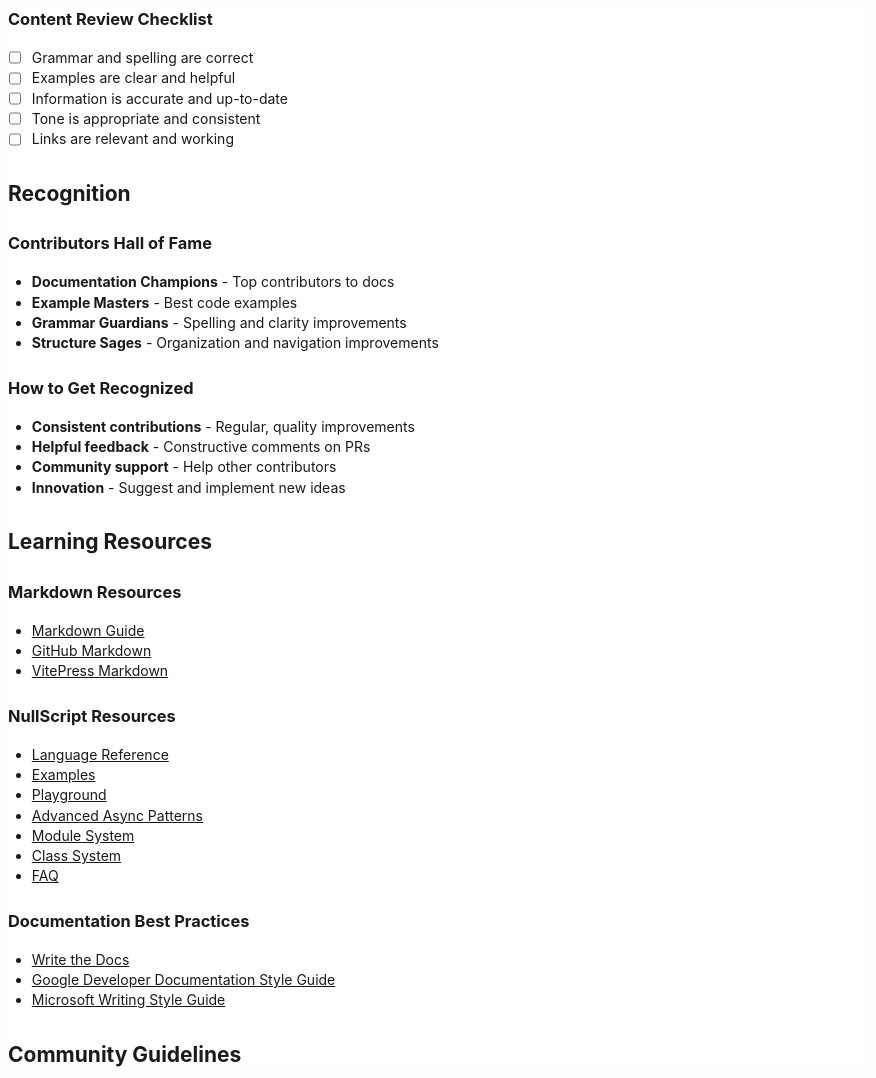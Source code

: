 ### Content Review Checklist

- [ ] Grammar and spelling are correct
- [ ] Examples are clear and helpful
- [ ] Information is accurate and up-to-date
- [ ] Tone is appropriate and consistent
- [ ] Links are relevant and working

## Recognition

### Contributors Hall of Fame

- **Documentation Champions** - Top contributors to docs
- **Example Masters** - Best code examples
- **Grammar Guardians** - Spelling and clarity improvements
- **Structure Sages** - Organization and navigation improvements

### How to Get Recognized

- **Consistent contributions** - Regular, quality improvements
- **Helpful feedback** - Constructive comments on PRs
- **Community support** - Help other contributors
- **Innovation** - Suggest and implement new ideas

## Learning Resources

### Markdown Resources

- [Markdown Guide](https://www.markdownguide.org/)
- [GitHub Markdown](https://docs.github.com/en/github/writing-on-github)
- [VitePress Markdown](https://vitepress.dev/guide/markdown)

### NullScript Resources

- [Language Reference](../reference/syntax.md)
- [Examples](../examples/basic.md)
- [Playground](../playground.md)
- [Advanced Async Patterns](../guide/async-patterns.md)
- [Module System](../guide/modules.md)
- [Class System](../guide/classes.md)
- [FAQ](../community/faq.md)

### Documentation Best Practices

- [Write the Docs](https://www.writethedocs.org/)
- [Google Developer Documentation Style Guide](https://developers.google.com/style)
- [Microsoft Writing Style Guide](https://docs.microsoft.com/style-guide/)

## Community Guidelines

